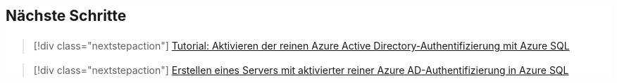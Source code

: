 ## <a name="next-steps"></a>Nächste Schritte

> [!div class="nextstepaction"]
> [Tutorial: Aktivieren der reinen Azure Active Directory-Authentifizierung mit Azure SQL](authentication-azure-ad-only-authentication-tutorial.md)

> [!div class="nextstepaction"]
> [Erstellen eines Servers mit aktivierter reiner Azure AD-Authentifizierung in Azure SQL](authentication-azure-ad-only-authentication-create-server.md)
